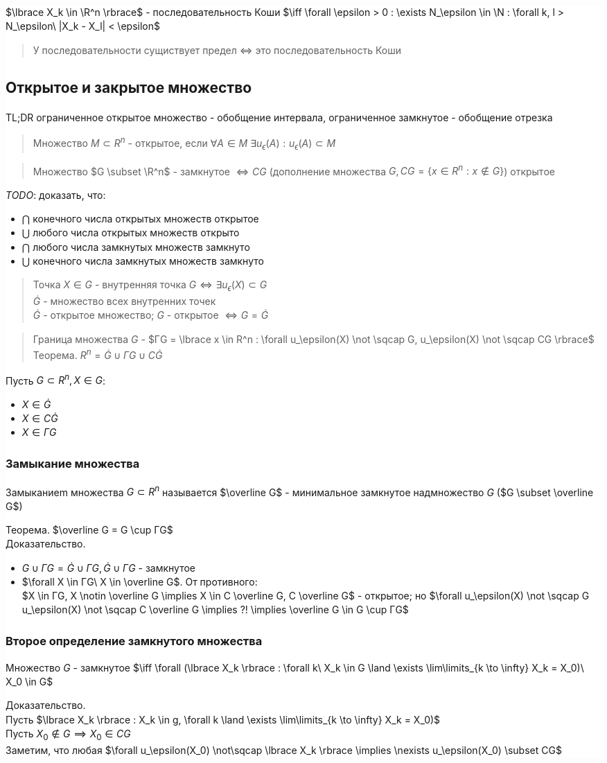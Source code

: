 $\lbrace X_k \in \R^n \rbrace$ - последовательность Коши $\iff \forall \epsilon > 0 : \exists N_\epsilon \in \N : \forall k, l > N_\epsilon\ |X_k - X_l| < \epsilon$

> У последовательности сущиствует предел $\iff$ это последовательность Коши

## Открытое и закрытое множество

TL;DR ограниченное открытое множество - обобщение интервала, ограниченное замкнутое - обобщение отрезка

> Множество $M \subset R^n$ - открытое, если $\forall A \in M\ \exists u_\epsilon(A) : u_\epsilon(A) \subset M$

> Множество $G \subset \R^n$ - замкнутое $\iff CG$ (дополнение множества $G, CG = \lbrace x \in R^n : x \notin G \rbrace$) открытoe

*TODO*: доказать, что:

* $\bigcap$ конечного числа открытых множеств открытое
* $\bigcup$ любого числа открытых множеств открыто
* $\bigcap$ любого числа замкнутых множеств замкнуто
* $\bigcup$ конечного числа замкнутых множеств замкнуто

> Точка $X \in G$ - внутренняя точка $G \iff \exists u_\epsilon(X) \subset G$  
> $\dot G$ - множество всех внутренних точек  
> $\dot G$ - открытое множество; $G$ - открытое $\iff G = \dot G$

> Граница множества $G$ - $ГG = \lbrace x \in R^n : \forall u_\epsilon(X) \not \sqcap G, u_\epsilon(X) \not \sqcap CG \rbrace$  
> Теорема. $R^n = \dot G \cup ГG \cup C\dot G$

Пусть $G \subset R^n, X \in G$:

* $X \in \dot G$
* $X \in C \dot G$
* $X \in ГG$

### Замыкание множества

Замыканиеm множества $G \subset R^n$ называется $\overline G$ - минимальное замкнутое надмножество $G$ ($G \subset \overline G$)

Теорема. $\overline G = G \cup ГG$  
Доказательство.

* $G \cup ГG = \dot G \cup ГG, \dot G \cup ГG$ - замкнутое
* $\forall X \in ГG\ X \in \overline G$. От противного:  
  $X \in ГG, X \notin \overline G \implies X \in C \overline G, C \overline G$ - открытое; но $\forall u_\epsilon(X) \not \sqcap G u_\epsilon(X) \not \sqcap C \overline G \implies ?! \implies \overline G \in G \cup ГG$

### Второе определение замкнутого множества

Множество $G$ - замкнутое $\iff \forall (\lbrace X_k \rbrace : \forall k\ X_k \in G \land \exists \lim\limits_{k \to \infty} X_k = X_0)\ X_0 \in G$

Доказательство.  
Пусть $\lbrace X_k \rbrace : X_k \in g, \forall k \land \exists \lim\limits_{k \to \infty} X_k = X_0)$  
Пусть $X_0 \notin G \implies X_0 \in CG$  
Заметим, что любая $\forall u_\epsilon(X_0) \not\sqcap \lbrace X_k \rbrace \implies \nexists u_\epsilon(X_0) \subset CG$
